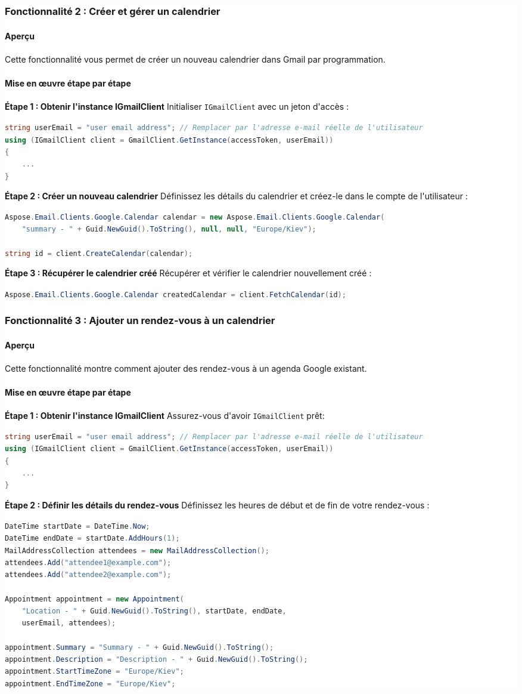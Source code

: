 ### Fonctionnalité 2 : Créer et gérer un calendrier
#### Aperçu
Cette fonctionnalité vous permet de créer un nouveau calendrier dans Gmail par programmation.

#### Mise en œuvre étape par étape
**Étape 1 : Obtenir l'instance IGmailClient**
Initialiser `IGmailClient` avec un jeton d'accès :
```csharp
string userEmail = "user email address"; // Remplacer par l'adresse e-mail réelle de l'utilisateur
using (IGmailClient client = GmailClient.GetInstance(accessToken, userEmail))
{
    ...
}
```

**Étape 2 : Créer un nouveau calendrier**
Définissez les détails du calendrier et créez-le dans le compte de l'utilisateur :
```csharp
Aspose.Email.Clients.Google.Calendar calendar = new Aspose.Email.Clients.Google.Calendar(
    "summary - " + Guid.NewGuid().ToString(), null, null, "Europe/Kiev");

string id = client.CreateCalendar(calendar);
```

**Étape 3 : Récupérer le calendrier créé**
Récupérer et vérifier le calendrier nouvellement créé :
```csharp
Aspose.Email.Clients.Google.Calendar createdCalendar = client.FetchCalendar(id);
```

### Fonctionnalité 3 : Ajouter un rendez-vous à un calendrier
#### Aperçu
Cette fonctionnalité montre comment ajouter des rendez-vous à un agenda Google existant.

#### Mise en œuvre étape par étape
**Étape 1 : Obtenir l'instance IGmailClient**
Assurez-vous d'avoir `IGmailClient` prêt:
```csharp
string userEmail = "user email address"; // Remplacer par l'adresse e-mail réelle de l'utilisateur
using (IGmailClient client = GmailClient.GetInstance(accessToken, userEmail))
{
    ...
}
```

**Étape 2 : Définir les détails du rendez-vous**
Définissez les heures de début et de fin de votre rendez-vous :
```csharp
DateTime startDate = DateTime.Now;
DateTime endDate = startDate.AddHours(1);
MailAddressCollection attendees = new MailAddressCollection();
attendees.Add("attendee1@example.com");
attendees.Add("attendee2@example.com");

Appointment appointment = new Appointment(
    "Location - " + Guid.NewGuid().ToString(), startDate, endDate,
    userEmail, attendees);

appointment.Summary = "Summary - " + Guid.NewGuid().ToString();
appointment.Description = "Description - " + Guid.NewGuid().ToString();
appointment.StartTimeZone = "Europe/Kiev";
appointment.EndTimeZone = "Europe/Kiev";
```
